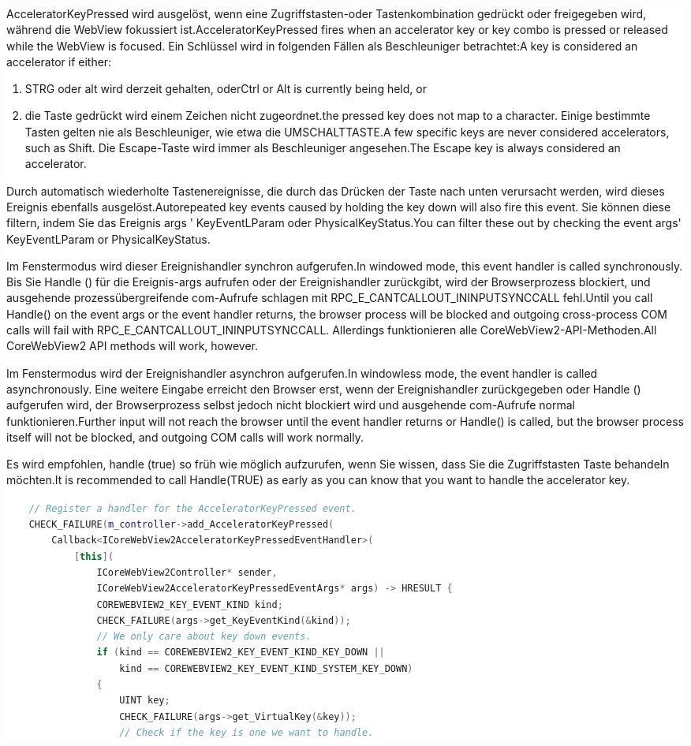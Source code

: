 <span data-ttu-id="f1fb1-160">AcceleratorKeyPressed wird ausgelöst, wenn eine Zugriffstasten-oder Tastenkombination gedrückt oder freigegeben wird, während die WebView fokussiert ist.</span><span class="sxs-lookup"><span data-stu-id="f1fb1-160">AcceleratorKeyPressed fires when an accelerator key or key combo is pressed or released while the WebView is focused.</span></span> <span data-ttu-id="f1fb1-161">Ein Schlüssel wird in folgenden Fällen als Beschleuniger betrachtet:</span><span class="sxs-lookup"><span data-stu-id="f1fb1-161">A key is considered an accelerator if either:</span></span>

1. <span data-ttu-id="f1fb1-162">STRG oder alt wird derzeit gehalten, oder</span><span class="sxs-lookup"><span data-stu-id="f1fb1-162">Ctrl or Alt is currently being held, or</span></span>

1. <span data-ttu-id="f1fb1-163">die Taste gedrückt wird einem Zeichen nicht zugeordnet.</span><span class="sxs-lookup"><span data-stu-id="f1fb1-163">the pressed key does not map to a character.</span></span> <span data-ttu-id="f1fb1-164">Einige bestimmte Tasten gelten nie als Beschleuniger, wie etwa die UMSCHALTTASTE.</span><span class="sxs-lookup"><span data-stu-id="f1fb1-164">A few specific keys are never considered accelerators, such as Shift.</span></span> <span data-ttu-id="f1fb1-165">Die Escape-Taste wird immer als Beschleuniger angesehen.</span><span class="sxs-lookup"><span data-stu-id="f1fb1-165">The Escape key is always considered an accelerator.</span></span>

<span data-ttu-id="f1fb1-166">Durch automatisch wiederholte Tastenereignisse, die durch das Drücken der Taste nach unten verursacht werden, wird dieses Ereignis ebenfalls ausgelöst.</span><span class="sxs-lookup"><span data-stu-id="f1fb1-166">Autorepeated key events caused by holding the key down will also fire this event.</span></span> <span data-ttu-id="f1fb1-167">Sie können diese filtern, indem Sie das Ereignis args ' KeyEventLParam oder PhysicalKeyStatus.</span><span class="sxs-lookup"><span data-stu-id="f1fb1-167">You can filter these out by checking the event args' KeyEventLParam or PhysicalKeyStatus.</span></span>

<span data-ttu-id="f1fb1-168">Im Fenstermodus wird dieser Ereignishandler synchron aufgerufen.</span><span class="sxs-lookup"><span data-stu-id="f1fb1-168">In windowed mode, this event handler is called synchronously.</span></span> <span data-ttu-id="f1fb1-169">Bis Sie Handle () für die Ereignis-args aufrufen oder der Ereignishandler zurückgibt, wird der Browserprozess blockiert, und ausgehende prozessübergreifende com-Aufrufe schlagen mit RPC_E_CANTCALLOUT_ININPUTSYNCCALL fehl.</span><span class="sxs-lookup"><span data-stu-id="f1fb1-169">Until you call Handle() on the event args or the event handler returns, the browser process will be blocked and outgoing cross-process COM calls will fail with RPC_E_CANTCALLOUT_ININPUTSYNCCALL.</span></span> <span data-ttu-id="f1fb1-170">Allerdings funktionieren alle CoreWebView2-API-Methoden.</span><span class="sxs-lookup"><span data-stu-id="f1fb1-170">All CoreWebView2 API methods will work, however.</span></span>

<span data-ttu-id="f1fb1-171">Im Fenstermodus wird der Ereignishandler asynchron aufgerufen.</span><span class="sxs-lookup"><span data-stu-id="f1fb1-171">In windowless mode, the event handler is called asynchronously.</span></span> <span data-ttu-id="f1fb1-172">Eine weitere Eingabe erreicht den Browser erst, wenn der Ereignishandler zurückgegeben oder Handle () aufgerufen wird, der Browserprozess selbst jedoch nicht blockiert wird und ausgehende com-Aufrufe normal funktionieren.</span><span class="sxs-lookup"><span data-stu-id="f1fb1-172">Further input will not reach the browser until the event handler returns or Handle() is called, but the browser process itself will not be blocked, and outgoing COM calls will work normally.</span></span>

<span data-ttu-id="f1fb1-173">Es wird empfohlen, handle (true) so früh wie möglich aufzurufen, wenn Sie wissen, dass Sie die Zugriffstasten Taste behandeln möchten.</span><span class="sxs-lookup"><span data-stu-id="f1fb1-173">It is recommended to call Handle(TRUE) as early as you can know that you want to handle the accelerator key.</span></span>

```cpp
    // Register a handler for the AcceleratorKeyPressed event.
    CHECK_FAILURE(m_controller->add_AcceleratorKeyPressed(
        Callback<ICoreWebView2AcceleratorKeyPressedEventHandler>(
            [this](
                ICoreWebView2Controller* sender,
                ICoreWebView2AcceleratorKeyPressedEventArgs* args) -> HRESULT {
                COREWEBVIEW2_KEY_EVENT_KIND kind;
                CHECK_FAILURE(args->get_KeyEventKind(&kind));
                // We only care about key down events.
                if (kind == COREWEBVIEW2_KEY_EVENT_KIND_KEY_DOWN ||
                    kind == COREWEBVIEW2_KEY_EVENT_KIND_SYSTEM_KEY_DOWN)
                {
                    UINT key;
                    CHECK_FAILURE(args->get_VirtualKey(&key));
                    // Check if the key is one we want to handle.
```